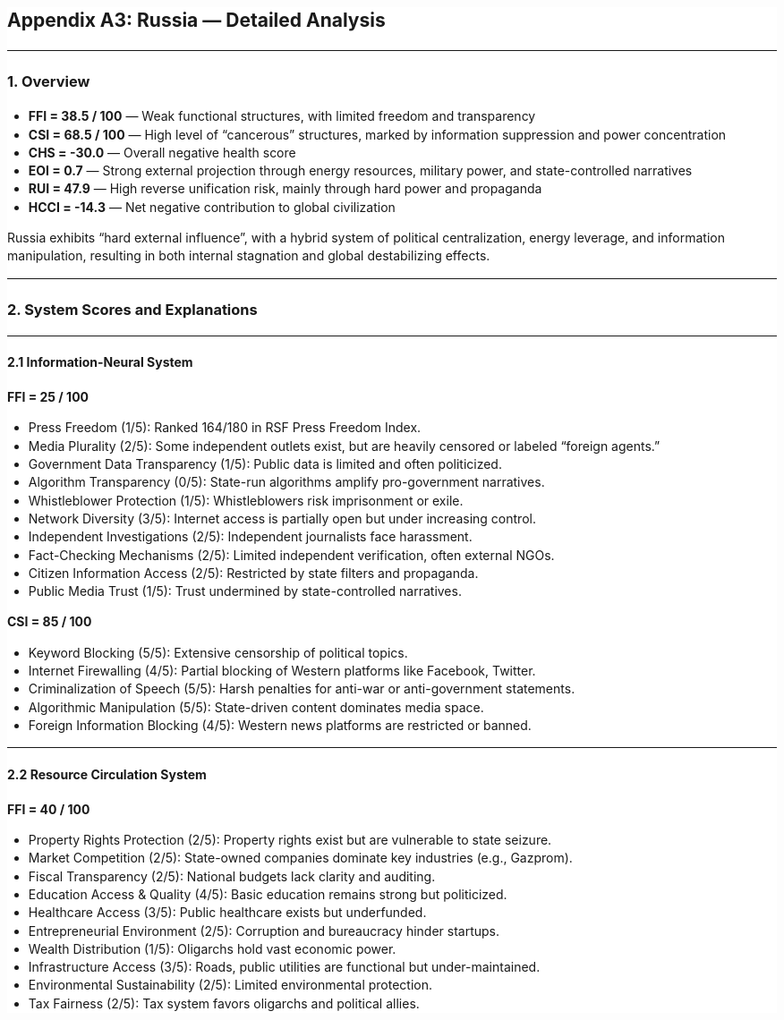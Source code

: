
## Appendix A3: Russia — Detailed Analysis

---

### 1. Overview

- **FFI = 38.5 / 100** — Weak functional structures, with limited freedom and transparency  
- **CSI = 68.5 / 100** — High level of “cancerous” structures, marked by information suppression and power concentration  
- **CHS = -30.0** — Overall negative health score  
- **EOI = 0.7** — Strong external projection through energy resources, military power, and state-controlled narratives  
- **RUI = 47.9** — High reverse unification risk, mainly through hard power and propaganda  
- **HCCI = -14.3** — Net negative contribution to global civilization  

Russia exhibits “hard external influence”, with a hybrid system of political centralization, energy leverage, and information manipulation, resulting in both internal stagnation and global destabilizing effects.  

---

### 2. System Scores and Explanations

---

#### 2.1 Information-Neural System

**FFI = 25 / 100**  
- Press Freedom (1/5): Ranked 164/180 in RSF Press Freedom Index.  
- Media Plurality (2/5): Some independent outlets exist, but are heavily censored or labeled “foreign agents.”  
- Government Data Transparency (1/5): Public data is limited and often politicized.  
- Algorithm Transparency (0/5): State-run algorithms amplify pro-government narratives.  
- Whistleblower Protection (1/5): Whistleblowers risk imprisonment or exile.  
- Network Diversity (3/5): Internet access is partially open but under increasing control.  
- Independent Investigations (2/5): Independent journalists face harassment.  
- Fact-Checking Mechanisms (2/5): Limited independent verification, often external NGOs.  
- Citizen Information Access (2/5): Restricted by state filters and propaganda.  
- Public Media Trust (1/5): Trust undermined by state-controlled narratives.  

**CSI = 85 / 100**  
- Keyword Blocking (5/5): Extensive censorship of political topics.  
- Internet Firewalling (4/5): Partial blocking of Western platforms like Facebook, Twitter.  
- Criminalization of Speech (5/5): Harsh penalties for anti-war or anti-government statements.  
- Algorithmic Manipulation (5/5): State-driven content dominates media space.  
- Foreign Information Blocking (4/5): Western news platforms are restricted or banned.  

---

#### 2.2 Resource Circulation System

**FFI = 40 / 100**  
- Property Rights Protection (2/5): Property rights exist but are vulnerable to state seizure.  
- Market Competition (2/5): State-owned companies dominate key industries (e.g., Gazprom).  
- Fiscal Transparency (2/5): National budgets lack clarity and auditing.  
- Education Access & Quality (4/5): Basic education remains strong but politicized.  
- Healthcare Access (3/5): Public healthcare exists but underfunded.  
- Entrepreneurial Environment (2/5): Corruption and bureaucracy hinder startups.  
- Wealth Distribution (1/5): Oligarchs hold vast economic power.  
- Infrastructure Access (3/5): Roads, public utilities are functional but under-maintained.  
- Environmental Sustainability (2/5): Limited environmental protection.  
- Tax Fairness (2/5): Tax system favors oligarchs and political allies.  
